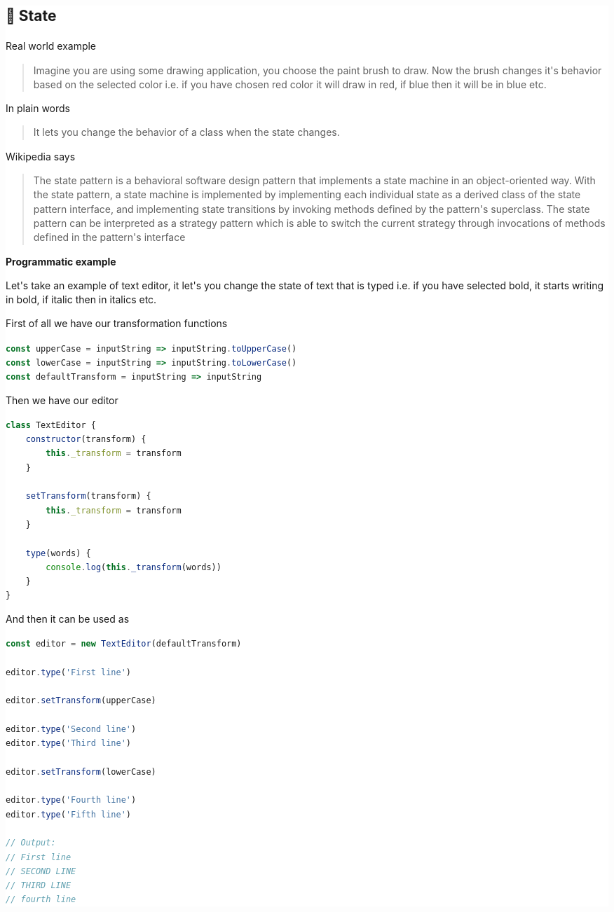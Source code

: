 💢 State
-----
Real world example
> Imagine you are using some drawing application, you choose the paint brush to draw. Now the brush changes it's behavior based on the selected color i.e. if you have chosen red color it will draw in red, if blue then it will be in blue etc.  

In plain words
> It lets you change the behavior of a class when the state changes.

Wikipedia says
> The state pattern is a behavioral software design pattern that implements a state machine in an object-oriented way. With the state pattern, a state machine is implemented by implementing each individual state as a derived class of the state pattern interface, and implementing state transitions by invoking methods defined by the pattern's superclass.
> The state pattern can be interpreted as a strategy pattern which is able to switch the current strategy through invocations of methods defined in the pattern's interface

**Programmatic example**

Let's take an example of text editor, it let's you change the state of text that is typed i.e. if you have selected bold, it starts writing in bold, if italic then in italics etc.

First of all we have our transformation functions

```js
const upperCase = inputString => inputString.toUpperCase()
const lowerCase = inputString => inputString.toLowerCase()
const defaultTransform = inputString => inputString
```
Then we have our editor
```js
class TextEditor {
    constructor(transform) {
        this._transform = transform
    }
    
    setTransform(transform) {
        this._transform = transform
    }
    
    type(words) {
        console.log(this._transform(words))
    }
}
```
And then it can be used as
```js
const editor = new TextEditor(defaultTransform)

editor.type('First line')

editor.setTransform(upperCase)

editor.type('Second line')
editor.type('Third line')

editor.setTransform(lowerCase)

editor.type('Fourth line')
editor.type('Fifth line')

// Output:
// First line
// SECOND LINE
// THIRD LINE
// fourth line
```